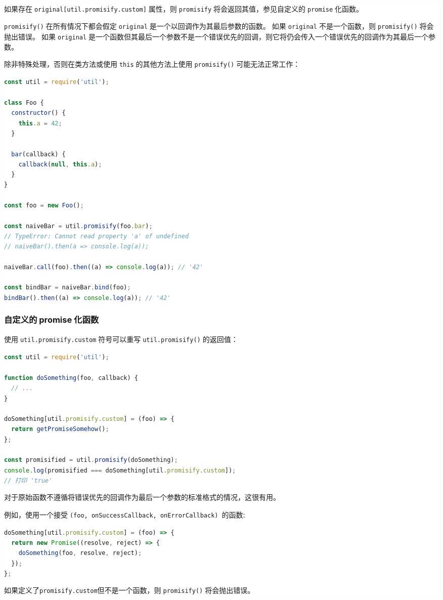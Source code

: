 ```js
```
如果存在 `original[util.promisify.custom]` 属性，则 `promisify` 将会返回其值，参见自定义的 `promise` 化函数。

`promisify()` 在所有情况下都会假定 `original` 是一个以回调作为其最后参数的函数。 如果 `original` 不是一个函数，则 `promisify()` 将会抛出错误。 如果 `original` 是一个函数但其最后一个参数不是一个错误优先的回调，则它将仍会传入一个错误优先的回调作为其最后一个参数。

除非特殊处理，否则在类方法或使用 `this` 的其他方法上使用 `promisify()` 可能无法正常工作：
```js
const util = require('util');

class Foo {
  constructor() {
    this.a = 42;
  }

  bar(callback) {
    callback(null, this.a);
  }
}

const foo = new Foo();

const naiveBar = util.promisify(foo.bar);
// TypeError: Cannot read property 'a' of undefined
// naiveBar().then(a => console.log(a));

naiveBar.call(foo).then((a) => console.log(a)); // '42'

const bindBar = naiveBar.bind(foo);
bindBar().then((a) => console.log(a)); // '42'
```

### 自定义的 promise 化函数
使用 `util.promisify.custom` 符号可以重写 `util.promisify()` 的返回值：
```js
const util = require('util');

function doSomething(foo, callback) {
  // ...
}

doSomething[util.promisify.custom] = (foo) => {
  return getPromiseSomehow();
};

const promisified = util.promisify(doSomething);
console.log(promisified === doSomething[util.promisify.custom]);
// 打印 'true'
```
对于原始函数不遵循将错误优先的回调作为最后一个参数的标准格式的情况，这很有用。

例如，使用一个接受 `(foo, onSuccessCallback, onErrorCallback) `的函数:
```js
doSomething[util.promisify.custom] = (foo) => {
  return new Promise((resolve, reject) => {
    doSomething(foo, resolve, reject);
  });
};
```
如果定义了` promisify.custom `但不是一个函数，则 `promisify()` 将会抛出错误。
